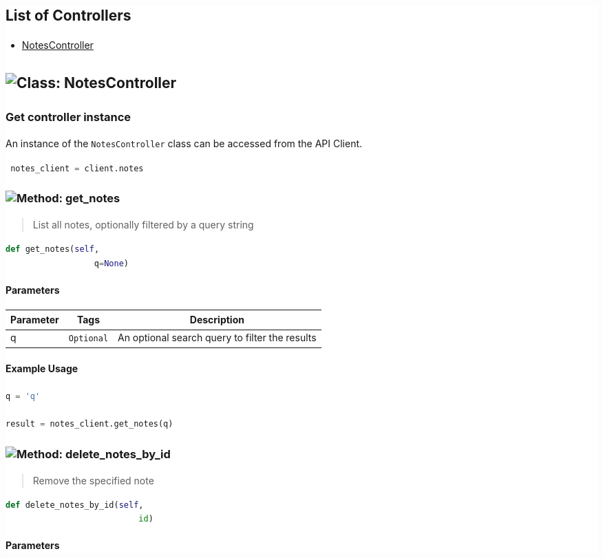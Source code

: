## <a name="list_of_controllers"></a>List of Controllers

* [NotesController](#notes_controller)

## <a name="notes_controller"></a>![Class: ](https://apidocs.io/img/class.png ".NotesController") NotesController

### Get controller instance

An instance of the ``` NotesController ``` class can be accessed from the API Client.

```python
 notes_client = client.notes
```

### <a name="get_notes"></a>![Method: ](https://apidocs.io/img/method.png ".NotesController.get_notes") get_notes

> List all notes, optionally filtered by a query string

```python
def get_notes(self,
                  q=None)
```

#### Parameters

| Parameter | Tags | Description |
|-----------|------|-------------|
| q |  ``` Optional ```  | An optional search query to filter the results |



#### Example Usage

```python
q = 'q'

result = notes_client.get_notes(q)

```


### <a name="delete_notes_by_id"></a>![Method: ](https://apidocs.io/img/method.png ".NotesController.delete_notes_by_id") delete_notes_by_id

> Remove the specified note

```python
def delete_notes_by_id(self,
                           id)
```

#### Parameters

